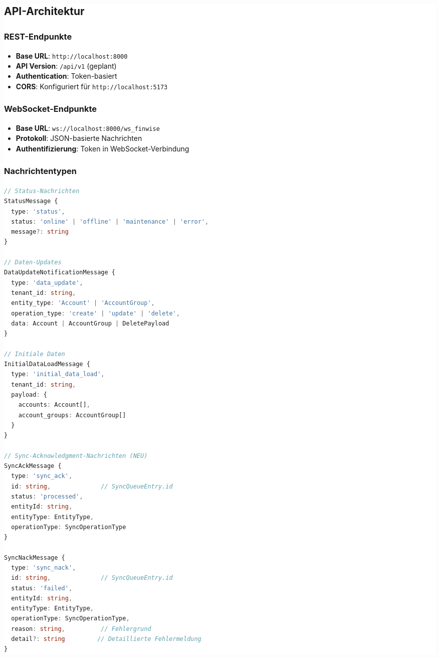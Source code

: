 ## API-Architektur

### REST-Endpunkte
- **Base URL**: `http://localhost:8000`
- **API Version**: `/api/v1` (geplant)
- **Authentication**: Token-basiert
- **CORS**: Konfiguriert für `http://localhost:5173`

### WebSocket-Endpunkte
- **Base URL**: `ws://localhost:8000/ws_finwise`
- **Protokoll**: JSON-basierte Nachrichten
- **Authentifizierung**: Token in WebSocket-Verbindung

### Nachrichtentypen
```typescript
// Status-Nachrichten
StatusMessage {
  type: 'status',
  status: 'online' | 'offline' | 'maintenance' | 'error',
  message?: string
}

// Daten-Updates
DataUpdateNotificationMessage {
  type: 'data_update',
  tenant_id: string,
  entity_type: 'Account' | 'AccountGroup',
  operation_type: 'create' | 'update' | 'delete',
  data: Account | AccountGroup | DeletePayload
}

// Initiale Daten
InitialDataLoadMessage {
  type: 'initial_data_load',
  tenant_id: string,
  payload: {
    accounts: Account[],
    account_groups: AccountGroup[]
  }
}

// Sync-Acknowledgment-Nachrichten (NEU)
SyncAckMessage {
  type: 'sync_ack',
  id: string,              // SyncQueueEntry.id
  status: 'processed',
  entityId: string,
  entityType: EntityType,
  operationType: SyncOperationType
}

SyncNackMessage {
  type: 'sync_nack',
  id: string,              // SyncQueueEntry.id
  status: 'failed',
  entityId: string,
  entityType: EntityType,
  operationType: SyncOperationType,
  reason: string,          // Fehlergrund
  detail?: string         // Detaillierte Fehlermeldung
}
```
